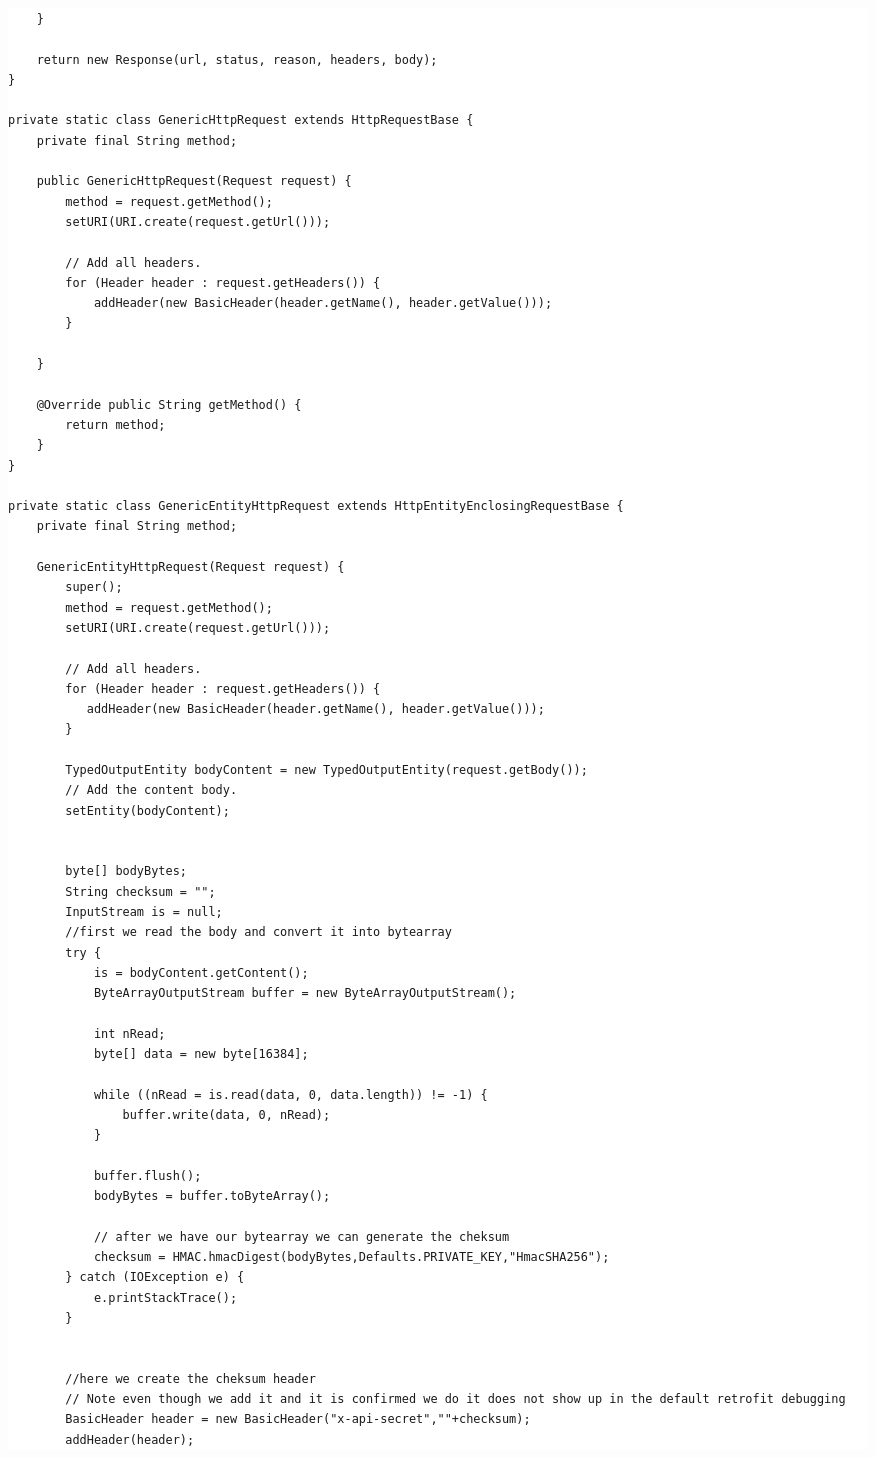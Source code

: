         }

        return new Response(url, status, reason, headers, body);
    }

    private static class GenericHttpRequest extends HttpRequestBase {
        private final String method;

        public GenericHttpRequest(Request request) {
            method = request.getMethod();
            setURI(URI.create(request.getUrl()));

            // Add all headers.
            for (Header header : request.getHeaders()) {
                addHeader(new BasicHeader(header.getName(), header.getValue()));
            }

        }

        @Override public String getMethod() {
            return method;
        }
    }

    private static class GenericEntityHttpRequest extends HttpEntityEnclosingRequestBase {
        private final String method;

        GenericEntityHttpRequest(Request request) {
            super();
            method = request.getMethod();
            setURI(URI.create(request.getUrl()));

            // Add all headers.
            for (Header header : request.getHeaders()) {
               addHeader(new BasicHeader(header.getName(), header.getValue()));
            }

            TypedOutputEntity bodyContent = new TypedOutputEntity(request.getBody());
            // Add the content body.
            setEntity(bodyContent);


            byte[] bodyBytes;
            String checksum = "";
            InputStream is = null;
            //first we read the body and convert it into bytearray
            try {
                is = bodyContent.getContent();
                ByteArrayOutputStream buffer = new ByteArrayOutputStream();

                int nRead;
                byte[] data = new byte[16384];

                while ((nRead = is.read(data, 0, data.length)) != -1) {
                    buffer.write(data, 0, nRead);
                }

                buffer.flush();
                bodyBytes = buffer.toByteArray();

                // after we have our bytearray we can generate the cheksum
                checksum = HMAC.hmacDigest(bodyBytes,Defaults.PRIVATE_KEY,"HmacSHA256");
            } catch (IOException e) {
                e.printStackTrace();
            }


            //here we create the cheksum header
            // Note even though we add it and it is confirmed we do it does not show up in the default retrofit debugging
            BasicHeader header = new BasicHeader("x-api-secret",""+checksum);
            addHeader(header);